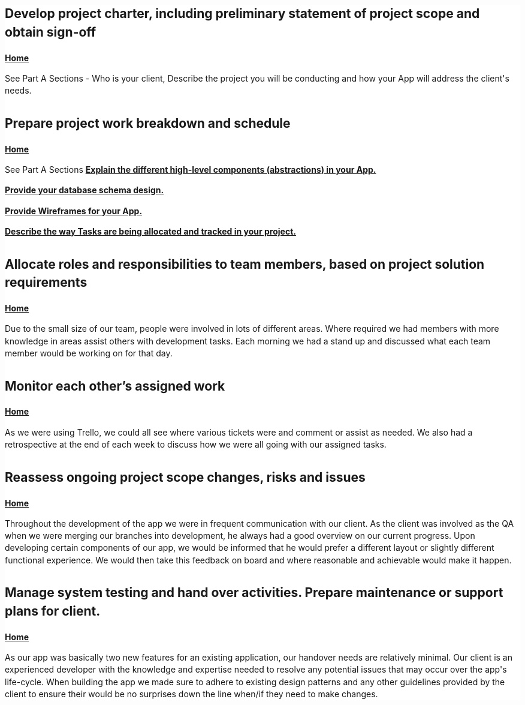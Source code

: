 ## <a id="21"></a> Develop project charter, including preliminary statement of project scope and obtain sign-off
**[Home](#contents)** 

See Part A Sections - Who is your client, Describe the project you will be conducting and how your App will address the client's needs.

## <a id="22"></a> Prepare project work breakdown and schedule
**[Home](#contents)** 

See Part A Sections
**[Explain the different high-level components (abstractions) in your App.](#7)**

**[Provide your database schema design.](#10)**

**[Provide Wireframes for your App.](#12)**

**[Describe the way Tasks are being allocated and tracked in your project.](#13)**

## <a id="23"></a> Allocate roles and responsibilities to team members, based on project solution requirements
**[Home](#contents)** 

Due to the small size of our team, people were involved in lots of different areas. Where required we had members with more knowledge in areas assist others with development tasks. Each morning we had a stand up and discussed what each team member would be working on for that day.

## <a id="24"></a> Monitor each other’s assigned work
**[Home](#contents)** 

As we were using Trello, we could all see where various tickets were and comment or assist as needed. We also had a retrospective at the end of each week to discuss how we were all going with our assigned tasks.

## <a id="25"></a> Reassess ongoing project scope changes, risks and issues
**[Home](#contents)** 

Throughout the development of the app we were in frequent communication with our client. As the client was involved as the QA when we were merging our branches into development, he always had a good overview on our current progress. Upon developing certain components of our app, we would be informed that he would prefer a different layout or slightly different functional experience. We would then take this feedback on board and where reasonable and achievable would make it happen.

## <a id="26"></a> Manage system testing and hand over activities. Prepare maintenance or support plans for client.
**[Home](#contents)** 

As our app was basically two new features for an existing application, our handover needs are relatively minimal. Our client is an experienced developer with the knowledge and expertise needed to resolve any potential issues that may occur over the app's life-cycle. When building the app we made sure to adhere to existing design patterns and any other guidelines provided by the client to ensure their would be no surprises down the line when/if they need to make changes.
